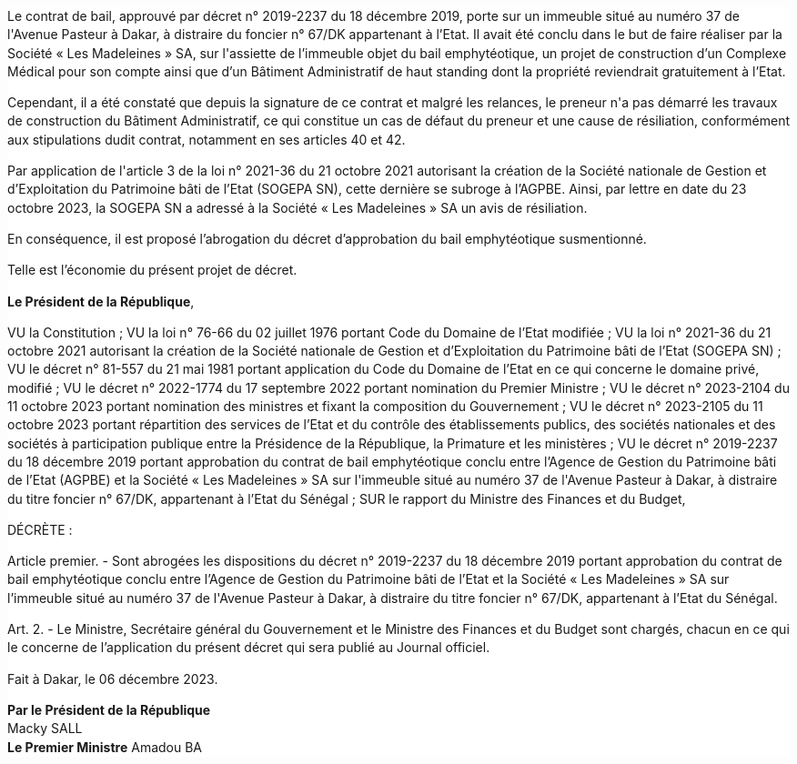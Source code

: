 Le contrat de bail, approuvé par décret n° 2019-2237 du 18 décembre 2019, porte sur un immeuble situé au numéro 37 de l'Avenue Pasteur à Dakar, à distraire du foncier n° 67/DK appartenant à l’Etat. Il avait été conclu dans le but de faire réaliser par la Société « Les Madeleines » SA, sur l'assiette de l’immeuble objet du bail emphytéotique, un projet de construction d’un Complexe Médical pour son compte ainsi que d’un Bâtiment Administratif de haut standing dont la propriété reviendrait gratuitement à l’Etat.

Cependant, il a été constaté que depuis la signature de ce contrat et malgré les relances, le preneur n'a pas démarré les travaux de construction du Bâtiment Administratif, ce qui constitue un cas de défaut du preneur et une cause de résiliation, conformément aux stipulations dudit contrat, notamment en ses articles 40 et 42.

Par application de l'article 3 de la loi n° 2021-36 du 21 octobre 2021 autorisant la création de la Société nationale de Gestion et d’Exploitation du Patrimoine bâti de l’Etat (SOGEPA SN), cette dernière se subroge à l’AGPBE. Ainsi, par lettre en date du 23 octobre 2023, la SOGEPA SN a adressé à la Société « Les Madeleines » SA un avis de résiliation.

En conséquence, il est proposé l’abrogation du décret d’approbation du bail emphytéotique susmentionné.

Telle est l’économie du présent projet de décret.

**Le Président de la République**,

VU la Constitution ;
VU la loi n° 76-66 du 02 juillet 1976 portant Code du Domaine de l’Etat modifiée ;
VU la loi n° 2021-36 du 21 octobre 2021 autorisant la création de la Société nationale de Gestion et d’Exploitation du Patrimoine bâti de l’Etat (SOGEPA SN) ;
VU le décret n° 81-557 du 21 mai 1981 portant application du Code du Domaine de l’Etat en ce qui concerne le domaine privé, modifié ;
VU le décret n° 2022-1774 du 17 septembre 2022 portant nomination du Premier Ministre ;
VU le décret n° 2023-2104 du 11 octobre 2023 portant nomination des ministres et fixant la composition du Gouvernement ;
VU le décret n° 2023-2105 du 11 octobre 2023 portant répartition des services de l’Etat et du contrôle des établissements publics, des sociétés nationales et des sociétés à participation publique entre la Présidence de la République, la Primature et les ministères ;
VU le décret n° 2019-2237 du 18 décembre 2019 portant approbation du contrat de bail emphytéotique conclu entre l’Agence de Gestion du Patrimoine bâti de l’Etat (AGPBE) et la Société « Les Madeleines » SA sur l'immeuble situé au numéro 37 de l'Avenue Pasteur à Dakar, à distraire du titre foncier n° 67/DK, appartenant à l’Etat du Sénégal ;
SUR le rapport du Ministre des Finances et du Budget,

DÉCRÈTE :

Article premier. - Sont abrogées les dispositions du décret n° 2019-2237 du 18 décembre 2019 portant approbation du contrat de bail emphytéotique conclu entre l’Agence de Gestion du Patrimoine bâti de l’Etat et la Société « Les Madeleines » SA sur l’immeuble situé au numéro 37 de l'Avenue Pasteur à Dakar, à distraire du titre foncier n° 67/DK, appartenant à l’Etat du Sénégal.

Art. 2. - Le Ministre, Secrétaire général du Gouvernement et le Ministre des Finances et du Budget sont chargés, chacun en ce qui le concerne de l’application du présent décret qui sera publié au Journal officiel.

Fait à Dakar, le 06 décembre 2023.

**Par le Président de la République**  
Macky SALL  
**Le Premier Ministre**
Amadou BA
